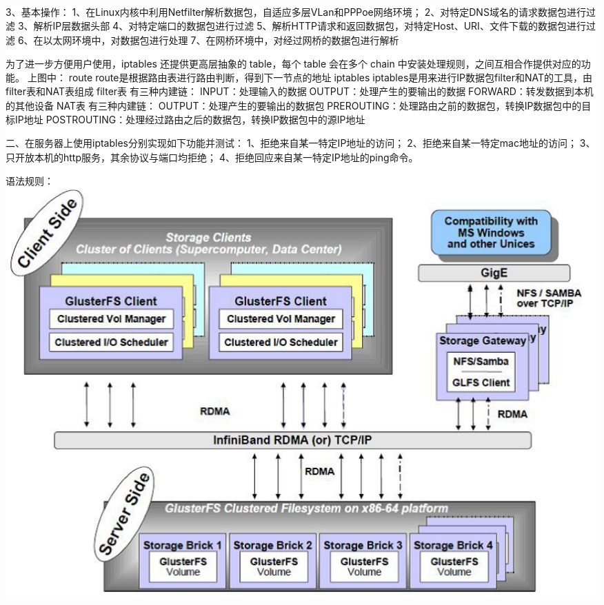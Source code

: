 3、基本操作：
1、在Linux内核中利用Netfilter解析数据包，自适应多层VLan和PPPoe网络环境；
2、对特定DNS域名的请求数据包进行过滤
3、解析IP层数据头部
4、对特定端口的数据包进行过滤
5、解析HTTP请求和返回数据包，对特定Host、URI、文件下载的数据包进行过滤
6、在以太网环境中，对数据包进行处理
7、在网桥环境中，对经过网桥的数据包进行解析

为了进一步方便用户使用，iptables 还提供更高层抽象的 table，每个 table 会在多个 chain 中安装处理规则，之间互相合作提供对应的功能。
上图中：
route
route是根据路由表进行路由判断，得到下一节点的地址
iptables
iptables是用来进行IP数据包filter和NAT的工具，由filter表和NAT表组成
filter表
有三种内建链：
INPUT：处理输入的数据
OUTPUT：处理产生的要输出的数据
FORWARD：转发数据到本机的其他设备
NAT表
有三种内建链：
OUTPUT：处理产生的要输出的数据包
PREROUTING：处理路由之前的数据包，转换IP数据包中的目标IP地址
POSTROUTING：处理经过路由之后的数据包，转换IP数据包中的源IP地址

二、在服务器上使用iptables分别实现如下功能并测试：
1、拒绝来自某一特定IP地址的访问；
2、拒绝来自某一特定mac地址的访问；
3、只开放本机的http服务，其余协议与端口均拒绝；
4、拒绝回应来自某一特定IP地址的ping命令。

语法规则：
![2](https://github.com/wushoubei95/OS_practcice/blob/master/HW_04/2.png)
